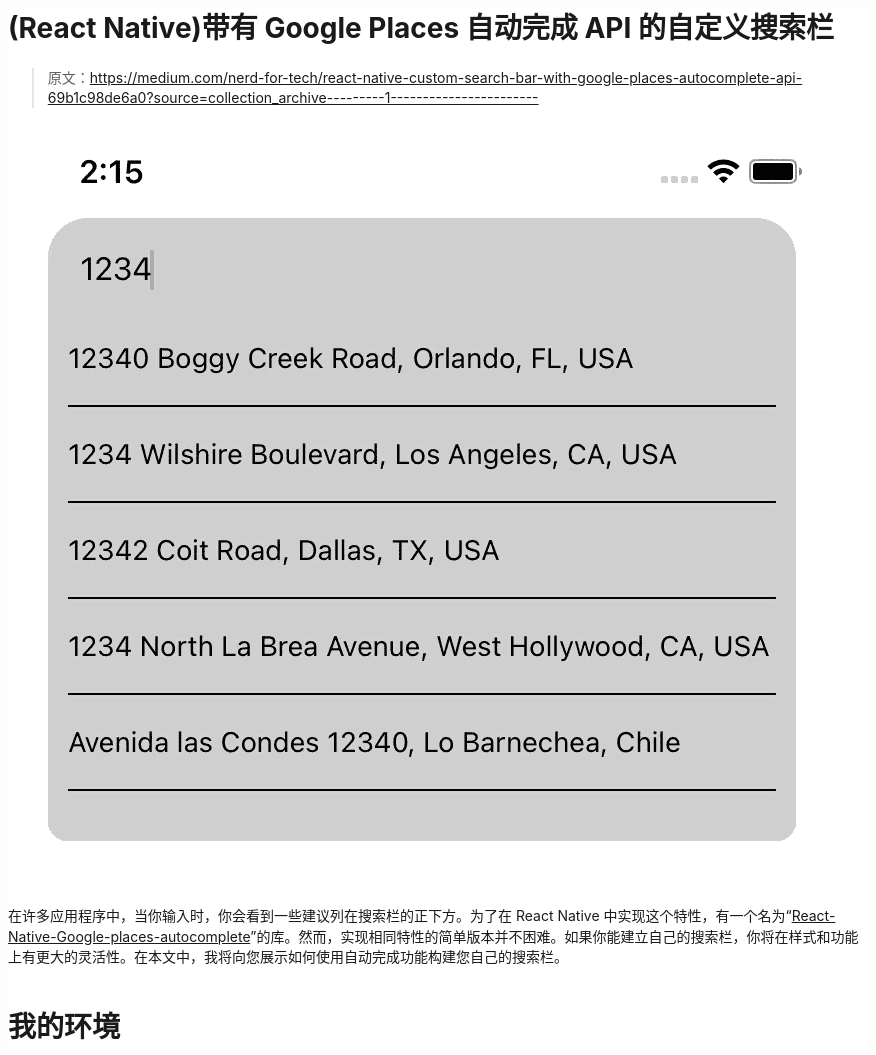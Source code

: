 # (React Native)带有 Google Places 自动完成 API 的自定义搜索栏

> 原文：<https://medium.com/nerd-for-tech/react-native-custom-search-bar-with-google-places-autocomplete-api-69b1c98de6a0?source=collection_archive---------1----------------------->

![](img/458fab26e73e106842316823a261fe19.png)

在许多应用程序中，当你输入时，你会看到一些建议列在搜索栏的正下方。为了在 React Native 中实现这个特性，有一个名为“[React-Native-Google-places-autocomplete](https://github.com/FaridSafi/react-native-google-places-autocomplete)”的库。然而，实现相同特性的简单版本并不困难。如果你能建立自己的搜索栏，你将在样式和功能上有更大的灵活性。在本文中，我将向您展示如何使用自动完成功能构建您自己的搜索栏。

# 我的环境
